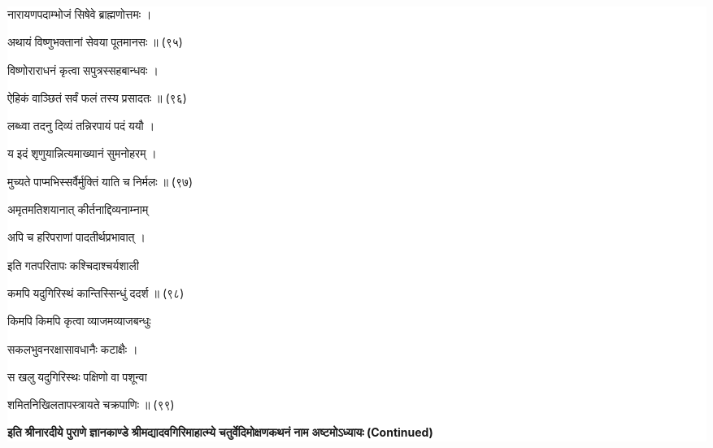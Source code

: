 नारायणपदाम्भोजं सिषेवे ब्राह्मणोत्तमः ।

अथायं विष्णुभक्तानां सेवया पूतमानसः ॥ (९५)

विष्णोराराधनं कृत्वा सपुत्रस्सहबान्धवः ।

ऐहिकं वाञ्छितं सर्वं फलं तस्य प्रसादतः ॥ (९६)

लब्ध्वा तदनु दिव्यं तन्निरपायं पदं ययौ ।

य इदं शृणुयान्नित्यमाख्यानं सुमनोहरम् ।

मुच्यते पाप्मभिस्सर्वैर्मुक्तिं याति च निर्मलः ॥ (९७)

अमृतमतिशयानात् कीर्तनाद्दिव्यनाम्नाम्

अपि च हरिपराणां पादतीर्थप्रभावात् ।

इति गतपरितापः कश्चिदाश्चर्यशाली

कमपि यदुगिरिस्थं कान्तिस्सिन्धुं ददर्श ॥ (९८)

किमपि किमपि कृत्वा व्याजमव्याजबन्धुः

सकलभुवनरक्षासावधानैः कटाक्षैः ।

स खलु यदुगिरिस्थः पक्षिणो वा पशून्वा

शमितनिखिलतापस्त्रायते चक्रपाणिः ॥ (९९)

**इति** **श्रीनारदीये** **पुराणे** **ज्ञानकाण्डे** **श्रीमद्यादवगिरिमाहात्म्ये** **चतुर्वेदिमोक्षणकथनं** **नाम** **अष्टमोऽध्यायः (Continued)**
